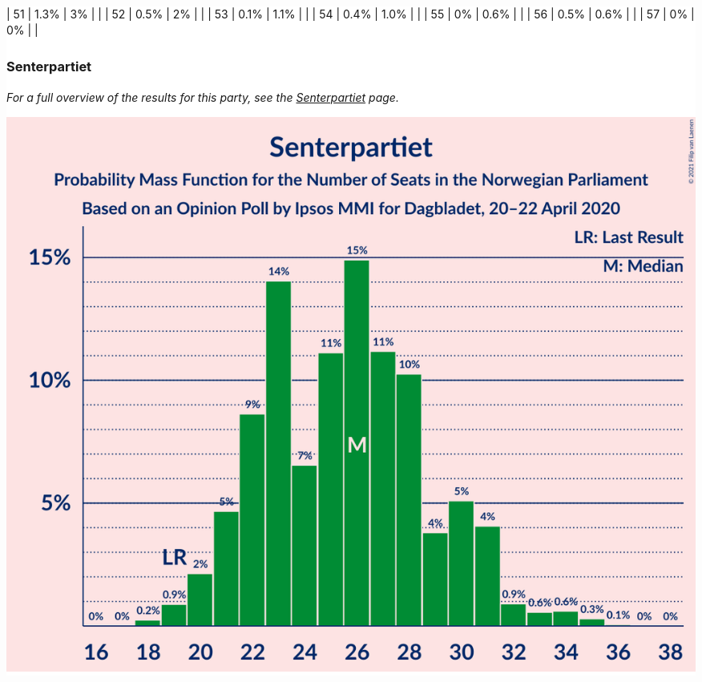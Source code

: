 | 51 | 1.3% | 3% |  |
| 52 | 0.5% | 2% |  |
| 53 | 0.1% | 1.1% |  |
| 54 | 0.4% | 1.0% |  |
| 55 | 0% | 0.6% |  |
| 56 | 0.5% | 0.6% |  |
| 57 | 0% | 0% |  |

### Senterpartiet

*For a full overview of the results for this party, see the [Senterpartiet](party-senterpartiet.html) page.*

![Graph with seats probability mass function not yet produced](2020-04-22-IpsosMMI-seats-pmf-senterpartiet.png "Seats Probability Mass Function")

